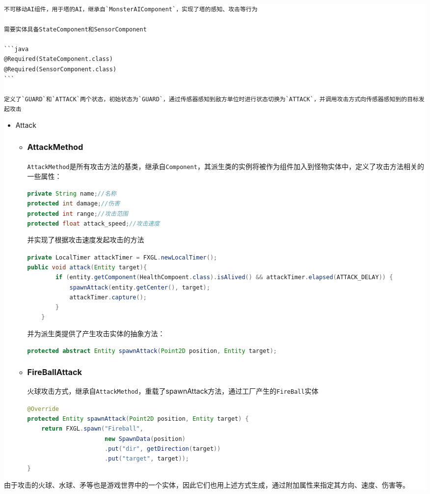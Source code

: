     不可移动AI组件，用于塔的AI，继承自`MonsterAIComponent`，实现了塔的感知、攻击等行为

    需要实体具备StateComponent和SensorComponent

    ```java
    @Required(StateComponent.class)
    @Required(SensorComponent.class)
    ```

    定义了`GUARD`和`ATTACK`两个状态，初始状态为`GUARD`，通过传感器感知到敌方单位时进行状态切换为`ATTACK`，并调用攻击方式向传感器感知到的目标发起攻击

* Attack

  * ### AttackMethod

    `AttackMethod`是所有攻击方法的基类，继承自`Component`，其派生类的实例将被作为组件加入到怪物实体中，定义了攻击方法相关的一些属性：

    ```java
    private String name;//名称
    protected int damage;//伤害
    protected int range;//攻击范围
    protected float attack_speed;//攻击速度
    ```

    并实现了根据攻击速度发起攻击的方法

    ```java
    private LocalTimer attackTimer = FXGL.newLocalTimer();
    public void attack(Entity target){
            if (entity.getComponent(HealthCompoent.class).isAlived() && attackTimer.elapsed(ATTACK_DELAY)) {
                spawnAttack(entity.getCenter(), target);
                attackTimer.capture();
            }
        }
    ```

    并为派生类提供了产生攻击实体的抽象方法：

    ```java
    protected abstract Entity spawnAttack(Point2D position, Entity target);
    ```

  * ### FireBallAttack

    火球攻击方式，继承自`AttackMethod`，重载了spawnAttack方法，通过工厂产生的`FireBall`实体

    ```java
    @Override
    protected Entity spawnAttack(Point2D position, Entity target) {
        return FXGL.spawn("Fireball", 
                          new SpawnData(position)
                          .put("dir", getDirection(target))
                          .put("target", target));
    }
    ```


由于攻击的火球、水球、矛等也是游戏世界中的一个实体，因此它们也用上述方式生成，通过附加属性来指定其方向、速度、伤害等。
